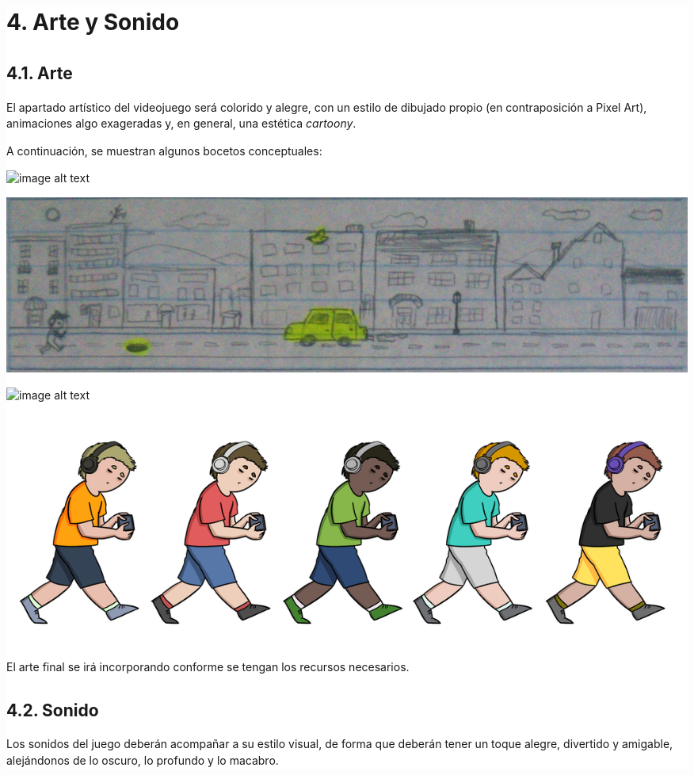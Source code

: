 # **4. Arte y Sonido**

## **4.1. Arte**

El apartado artístico del videojuego será colorido y alegre, con un estilo de dibujado propio (en contraposición a Pixel Art), animaciones algo exageradas y, en general, una estética *cartoony*.

A continuación, se muestran algunos bocetos conceptuales:

![image alt text](image_9.png)

![image alt text](image_10.png)

![image alt text](image_11.png)

![image alt text](image_12.png)

El arte final se irá incorporando conforme se tengan los recursos necesarios.

## **4.2. Sonido**

Los sonidos del juego deberán acompañar a su estilo visual, de forma que deberán tener un toque alegre, divertido y amigable, alejándonos de lo oscuro, lo profundo y lo macabro.
